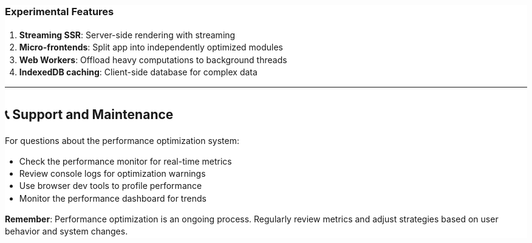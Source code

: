 ### Experimental Features
1. **Streaming SSR**: Server-side rendering with streaming
2. **Micro-frontends**: Split app into independently optimized modules
3. **Web Workers**: Offload heavy computations to background threads
4. **IndexedDB caching**: Client-side database for complex data

---

## 📞 Support and Maintenance

For questions about the performance optimization system:
- Check the performance monitor for real-time metrics
- Review console logs for optimization warnings
- Use browser dev tools to profile performance
- Monitor the performance dashboard for trends

**Remember**: Performance optimization is an ongoing process. Regularly review metrics and adjust strategies based on user behavior and system changes.